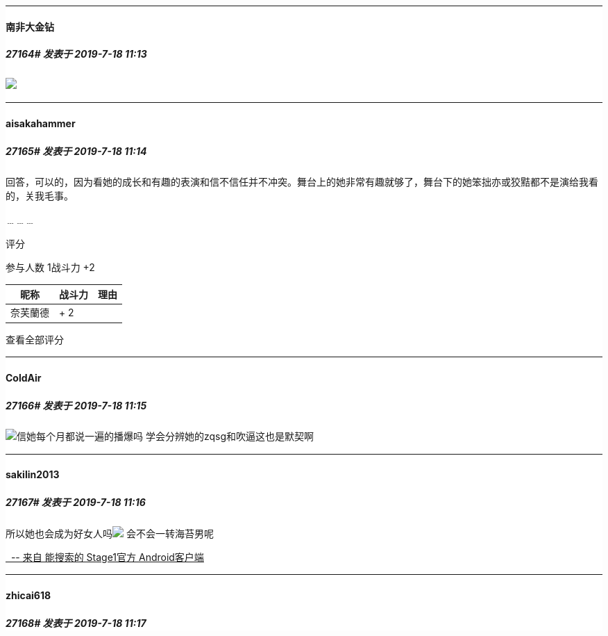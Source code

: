 
-----

####  南非大金钻  
##### 27164#       发表于 2019-7-18 11:13


<img src="https://i.loli.net/2019/07/18/5d2fe3c3ca4e876334.jpg" referrerpolicy="no-referrer">


-----

####  aisakahammer  
##### 27165#       发表于 2019-7-18 11:14


 回答，可以的，因为看她的成长和有趣的表演和信不信任并不冲突。舞台上的她非常有趣就够了，舞台下的她笨拙亦或狡黠都不是演给我看的，关我毛事。


﹍﹍﹍

评分


 参与人数 1战斗力 +2

|昵称|战斗力|理由|
|----|---|---|
| 奈芙蘭德| + 2||


查看全部评分


-----

####  ColdAir  
##### 27166#       发表于 2019-7-18 11:15


<img src="https://static.saraba1st.com/image/smiley/face2017/067.png" referrerpolicy="no-referrer">信她每个月都说一遍的播爆吗
学会分辨她的zqsg和吹逼这也是默契啊


-----

####  sakilin2013  
##### 27167#       发表于 2019-7-18 11:16


所以她也会成为好女人吗<img src="https://static.saraba1st.com/image/smiley/face2017/075.png" referrerpolicy="no-referrer">
会不会一转海苔男呢

[  -- 来自 能搜索的 Stage1官方 Android客户端](https://www.coolapk.com/apk/140634)


-----

####  zhicai618  
##### 27168#       发表于 2019-7-18 11:17
